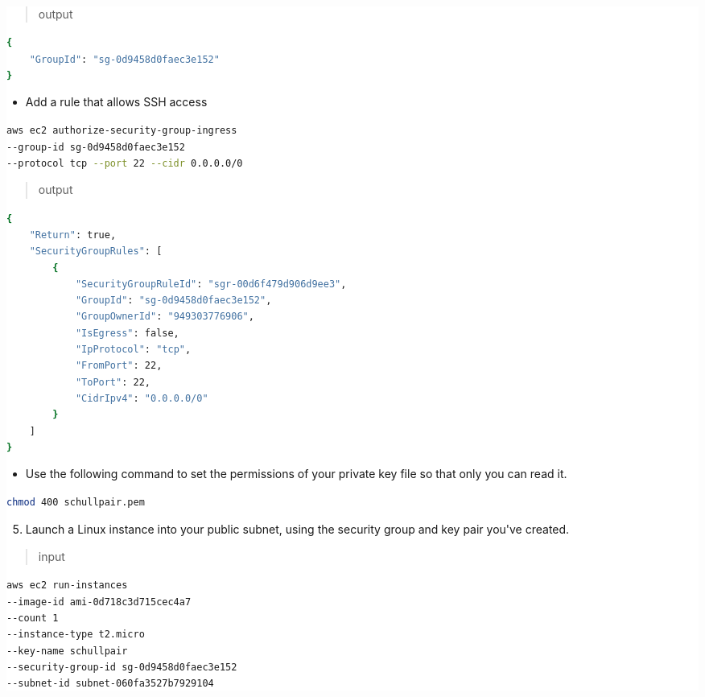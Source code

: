 > output

```bash
{
    "GroupId": "sg-0d9458d0faec3e152"
}
```

- Add a rule that allows SSH access

```bash
aws ec2 authorize-security-group-ingress
--group-id sg-0d9458d0faec3e152
--protocol tcp --port 22 --cidr 0.0.0.0/0
```

> output

```bash
{
    "Return": true,
    "SecurityGroupRules": [
        {
            "SecurityGroupRuleId": "sgr-00d6f479d906d9ee3",
            "GroupId": "sg-0d9458d0faec3e152",
            "GroupOwnerId": "949303776906",
            "IsEgress": false,
            "IpProtocol": "tcp",
            "FromPort": 22,
            "ToPort": 22,
            "CidrIpv4": "0.0.0.0/0"
        }
    ]
}
```

- Use the following command to set the permissions of your private key file so that only you can read it.

```bash
chmod 400 schullpair.pem
```

5. Launch a Linux instance into your public subnet, using the security group and key pair you've created.

> input

```bash
aws ec2 run-instances
--image-id ami-0d718c3d715cec4a7
--count 1
--instance-type t2.micro
--key-name schullpair
--security-group-id sg-0d9458d0faec3e152
--subnet-id subnet-060fa3527b7929104
```
